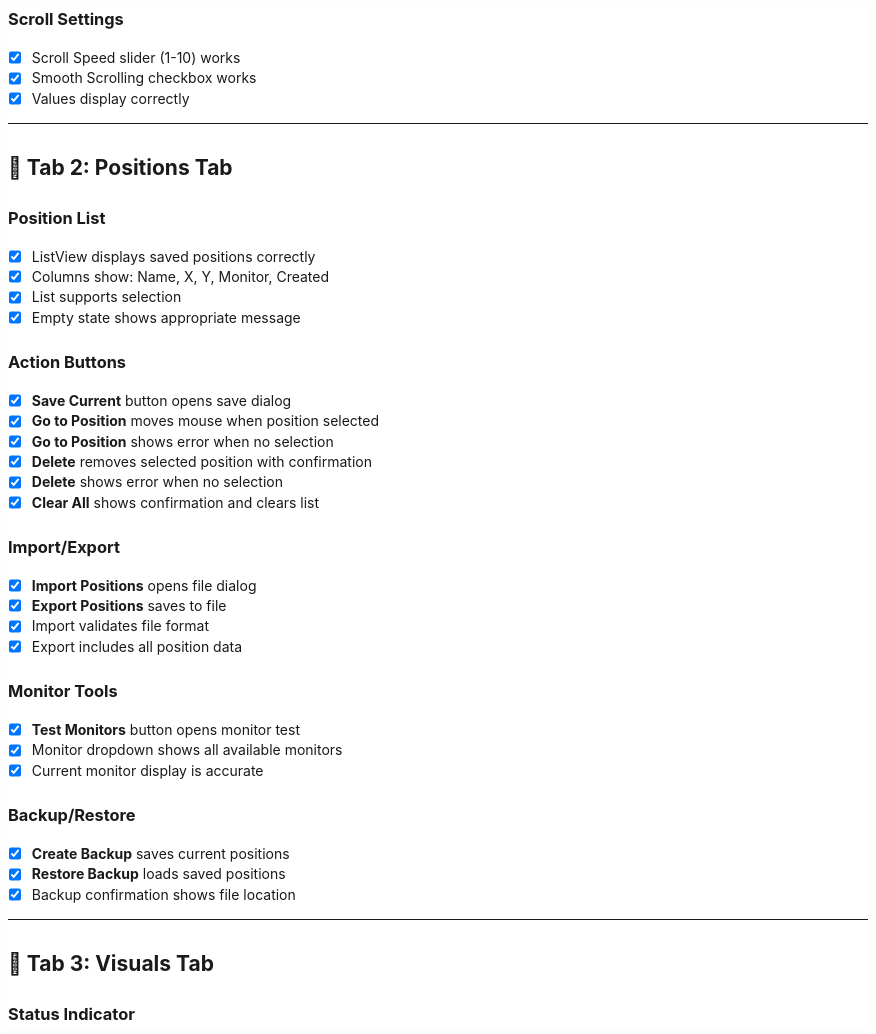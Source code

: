 ### Scroll Settings

- [x] Scroll Speed slider (1-10) works
- [x] Smooth Scrolling checkbox works
- [x] Values display correctly

---

## 📍 Tab 2: Positions Tab

### Position List

- [x] ListView displays saved positions correctly
- [x] Columns show: Name, X, Y, Monitor, Created
- [x] List supports selection
- [x] Empty state shows appropriate message

### Action Buttons

- [x] **Save Current** button opens save dialog
- [x] **Go to Position** moves mouse when position selected
- [x] **Go to Position** shows error when no selection
- [x] **Delete** removes selected position with confirmation
- [x] **Delete** shows error when no selection
- [x] **Clear All** shows confirmation and clears list

### Import/Export

- [x] **Import Positions** opens file dialog
- [x] **Export Positions** saves to file
- [x] Import validates file format
- [x] Export includes all position data

### Monitor Tools

- [x] **Test Monitors** button opens monitor test
- [x] Monitor dropdown shows all available monitors
- [x] Current monitor display is accurate

### Backup/Restore

- [x] **Create Backup** saves current positions
- [x] **Restore Backup** loads saved positions
- [x] Backup confirmation shows file location

---

## 🎨 Tab 3: Visuals Tab

### Status Indicator
